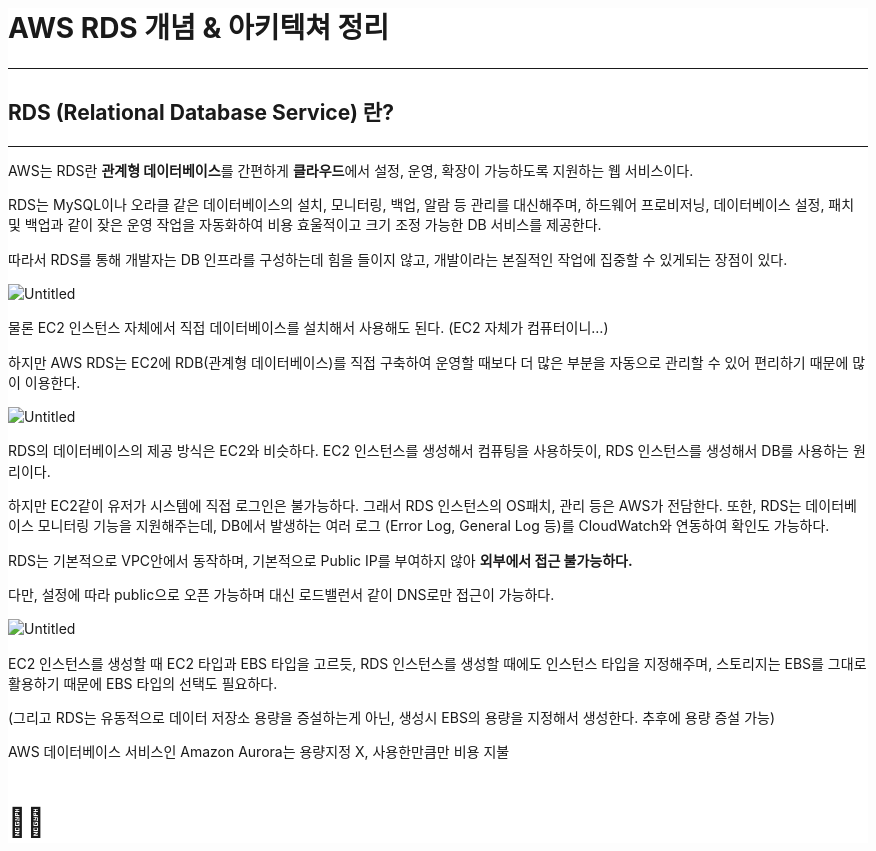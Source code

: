 # AWS RDS 개념 & 아키텍쳐 정리

---

## RDS (Relational Database Service) 란?

---

AWS는 RDS란 **관계형 데이터베이스**를 간편하게 **클라우드**에서 설정, 운영, 확장이
가능하도록 지원하는 웹 서비스이다.

RDS는 MySQL이나 오라클 같은 데이터베이스의 설치, 모니터링, 백업, 알람 등
관리를 대신해주며, 하드웨어 프로비저닝, 데이터베이스 설정, 패치 및 백업과 같이
잦은 운영 작업을 자동화하여 비용 효울적이고 크기 조정 가능한 DB 서비스를 제공한다.

따라서 RDS를 통해 개발자는 DB 인프라를 구성하는데 힘을 들이지 않고,
개발이라는 본질적인 작업에 집중할 수 있게되는 장점이 있다.

![Untitled](AWS%20RDS%20%E1%84%80%E1%85%A2%E1%84%82%E1%85%A7%E1%86%B7%20&%20%E1%84%8B%E1%85%A1%E1%84%8F%E1%85%B5%E1%84%90%E1%85%A6%E1%86%A8%E1%84%8E%E1%85%A7%20%E1%84%8C%E1%85%A5%E1%86%BC%E1%84%85%E1%85%B5%20264ea5fde0774c9c850f8ce6509e688c/Untitled.png)

물론 EC2 인스턴스 자체에서 직접 데이터베이스를 설치해서 사용해도 된다.
(EC2 자체가 컴퓨터이니…)

하지만 AWS RDS는 EC2에 RDB(관계형 데이터베이스)를 직접 구축하여 운영할 때보다
더 많은 부분을 자동으로 관리할 수 있어 편리하기 때문에 많이 이용한다.

![Untitled](AWS%20RDS%20%E1%84%80%E1%85%A2%E1%84%82%E1%85%A7%E1%86%B7%20&%20%E1%84%8B%E1%85%A1%E1%84%8F%E1%85%B5%E1%84%90%E1%85%A6%E1%86%A8%E1%84%8E%E1%85%A7%20%E1%84%8C%E1%85%A5%E1%86%BC%E1%84%85%E1%85%B5%20264ea5fde0774c9c850f8ce6509e688c/Untitled%201.png)

RDS의 데이터베이스의 제공 방식은 EC2와 비슷하다.
EC2 인스턴스를 생성해서 컴퓨팅을 사용하듯이, RDS 인스턴스를 생성해서 DB를 사용하는 원리이다.

하지만 EC2같이 유저가 시스템에 직접 로그인은 불가능하다.
그래서 RDS 인스턴스의 OS패치, 관리 등은 AWS가 전담한다.
또한, RDS는 데이터베이스 모니터링 기능을 지원해주는데, DB에서 발생하는 여러 로그
(Error Log, General Log 등)를 CloudWatch와 연동하여 확인도 가능하다.

RDS는 기본적으로 VPC안에서 동작하며, 기본적으로 Public IP를 부여하지 않아
**외부에서 접근 불가능하다.**

다만, 설정에 따라 public으로 오픈 가능하며 대신 로드밸런서 같이 DNS로만 접근이 가능하다.

![Untitled](AWS%20RDS%20%E1%84%80%E1%85%A2%E1%84%82%E1%85%A7%E1%86%B7%20&%20%E1%84%8B%E1%85%A1%E1%84%8F%E1%85%B5%E1%84%90%E1%85%A6%E1%86%A8%E1%84%8E%E1%85%A7%20%E1%84%8C%E1%85%A5%E1%86%BC%E1%84%85%E1%85%B5%20264ea5fde0774c9c850f8ce6509e688c/Untitled%202.png)

EC2 인스턴스를 생성할 때 EC2 타입과 EBS 타입을 고르듯, 
RDS 인스턴스를 생성할 때에도 인스턴스 타입을 지정해주며, 
스토리지는 EBS를 그대로 활용하기 때문에 EBS 타입의 선택도 필요하다.

(그리고 RDS는 유동적으로 데이터 저장소 용량을 증설하는게 아닌, 생성시 EBS의 용량을 지정해서
생성한다. 추후에 용량 증설 가능)

<cf> AWS 데이터베이스 서비스인 Amazon Aurora는 용량지정 X, 사용한만큼만 비용 지불

# 🤩🥰
